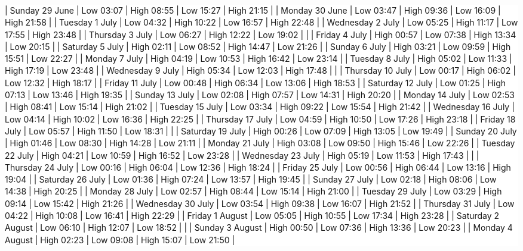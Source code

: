 | Sunday 29 June | Low 03:07 | High 08:55 | Low 15:27 | High 21:15 | 
| Monday 30 June | Low 03:47 | High 09:36 | Low 16:09 | High 21:58 | 
| Tuesday 1 July | Low 04:32 | High 10:22 | Low 16:57 | High 22:48 | 
| Wednesday 2 July | Low 05:25 | High 11:17 | Low 17:55 | High 23:48 | 
| Thursday 3 July | Low 06:27 | High 12:22 | Low 19:02 |  | 
| Friday 4 July | High 00:57 | Low 07:38 | High 13:34 | Low 20:15 | 
| Saturday 5 July | High 02:11 | Low 08:52 | High 14:47 | Low 21:26 | 
| Sunday 6 July | High 03:21 | Low 09:59 | High 15:51 | Low 22:27 | 
| Monday 7 July | High 04:19 | Low 10:53 | High 16:42 | Low 23:14 | 
| Tuesday 8 July | High 05:02 | Low 11:33 | High 17:19 | Low 23:48 | 
| Wednesday 9 July | High 05:34 | Low 12:03 | High 17:48 |  | 
| Thursday 10 July | Low 00:17 | High 06:02 | Low 12:32 | High 18:17 | 
| Friday 11 July | Low 00:48 | High 06:34 | Low 13:06 | High 18:53 | 
| Saturday 12 July | Low 01:25 | High 07:13 | Low 13:46 | High 19:35 | 
| Sunday 13 July | Low 02:08 | High 07:57 | Low 14:31 | High 20:20 | 
| Monday 14 July | Low 02:53 | High 08:41 | Low 15:14 | High 21:02 | 
| Tuesday 15 July | Low 03:34 | High 09:22 | Low 15:54 | High 21:42 | 
| Wednesday 16 July | Low 04:14 | High 10:02 | Low 16:36 | High 22:25 | 
| Thursday 17 July | Low 04:59 | High 10:50 | Low 17:26 | High 23:18 | 
| Friday 18 July | Low 05:57 | High 11:50 | Low 18:31 |  | 
| Saturday 19 July | High 00:26 | Low 07:09 | High 13:05 | Low 19:49 | 
| Sunday 20 July | High 01:46 | Low 08:30 | High 14:28 | Low 21:11 | 
| Monday 21 July | High 03:08 | Low 09:50 | High 15:46 | Low 22:26 | 
| Tuesday 22 July | High 04:21 | Low 10:59 | High 16:52 | Low 23:28 | 
| Wednesday 23 July | High 05:19 | Low 11:53 | High 17:43 |  | 
| Thursday 24 July | Low 00:16 | High 06:04 | Low 12:36 | High 18:24 | 
| Friday 25 July | Low 00:56 | High 06:44 | Low 13:16 | High 19:04 | 
| Saturday 26 July | Low 01:36 | High 07:24 | Low 13:57 | High 19:45 | 
| Sunday 27 July | Low 02:18 | High 08:06 | Low 14:38 | High 20:25 | 
| Monday 28 July | Low 02:57 | High 08:44 | Low 15:14 | High 21:00 | 
| Tuesday 29 July | Low 03:29 | High 09:14 | Low 15:42 | High 21:26 | 
| Wednesday 30 July | Low 03:54 | High 09:38 | Low 16:07 | High 21:52 | 
| Thursday 31 July | Low 04:22 | High 10:08 | Low 16:41 | High 22:29 | 
| Friday 1 August | Low 05:05 | High 10:55 | Low 17:34 | High 23:28 | 
| Saturday 2 August | Low 06:10 | High 12:07 | Low 18:52 |  | 
| Sunday 3 August | High 00:50 | Low 07:36 | High 13:36 | Low 20:23 | 
| Monday 4 August | High 02:23 | Low 09:08 | High 15:07 | Low 21:50 | 